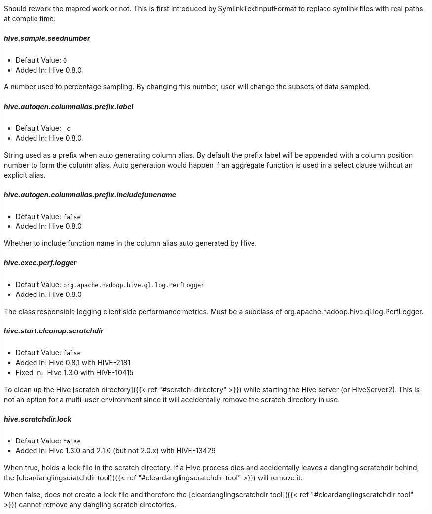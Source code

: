 Should rework the mapred work or not. This is first introduced by SymlinkTextInputFormat to replace symlink files with real paths at compile time.

##### hive.sample.seednumber

* Default Value: `0`
* Added In: Hive 0.8.0

A number used to percentage sampling. By changing this number, user will change the subsets of data sampled.

##### hive.autogen.columnalias.prefix.label

* Default Value: `_c`
* Added In: Hive 0.8.0

String used as a prefix when auto generating column alias. By default the prefix label will be appended with a column position number to form the column alias. Auto generation would happen if an aggregate function is used in a select clause without an explicit alias.

##### hive.autogen.columnalias.prefix.includefuncname

* Default Value: `false`
* Added In: Hive 0.8.0

Whether to include function name in the column alias auto generated by Hive.

##### hive.exec.perf.logger

* Default Value: `org.apache.hadoop.hive.ql.log.PerfLogger`
* Added In: Hive 0.8.0

The class responsible logging client side performance metrics. Must be a subclass of org.apache.hadoop.hive.ql.log.PerfLogger.

##### hive.start.cleanup.scratchdir

* Default Value: `false`
* Added In: Hive 0.8.1 with [HIVE-2181](https://issues.apache.org/jira/browse/HIVE-2181)
* Fixed In:  Hive 1.3.0 with [HIVE-10415](https://issues.apache.org/jira/browse/HIVE-10415)

To clean up the Hive [scratch directory]({{< ref "#scratch-directory" >}}) while starting the Hive server (or HiveServer2). This is not an option for a multi-user environment since it will accidentally remove the scratch directory in use.

##### hive.scratchdir.lock

* Default Value: `false`
* Added In: Hive 1.3.0 and 2.1.0 (but not 2.0.x) with [HIVE-13429](https://issues.apache.org/jira/browse/HIVE-13429)

When true, holds a lock file in the scratch directory. If a Hive process dies and accidentally leaves a dangling scratchdir behind, the [cleardanglingscratchdir tool]({{< ref "#cleardanglingscratchdir-tool" >}}) will remove it.

When false, does not create a lock file and therefore the [cleardanglingscratchdir tool]({{< ref "#cleardanglingscratchdir-tool" >}}) cannot remove any dangling scratch directories.
